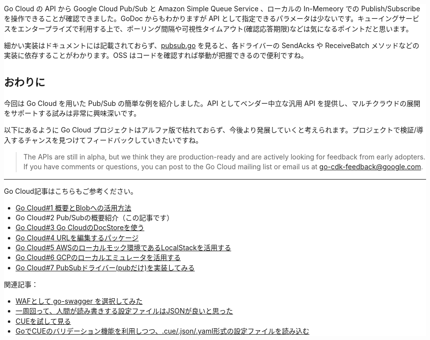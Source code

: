 Go Cloud の API から Google Cloud Pub/Sub と Amazon Simple Queue Service 、ローカルの In-Memeory での Publish/Subscribe を操作できることが確認できました。GoDoc からもわかりますが API として指定できるパラメータは少ないです。キューイングサービスをエンタープライズで利用する上で、ポーリング間隔や可視性タイムアウト(確認応答期限)などは気になるポイントだと思います。

細かい実装はドキュメントには記載されておらず、[pubsub.go](https://github.com/google/go-cloud/blob/master/pubsub/pubsub.go) を見ると、各ドライバーの SendAcks や ReceiveBatch メソッドなどの実装に依存することがわかります。OSS はコードを確認すれば挙動が把握できるので便利ですね。

## おわりに

今回は Go Cloud を用いた Pub/Sub の簡単な例を紹介しました。API としてベンダー中立な汎用 API を提供し、マルチクラウドの展開をサポートする試みは非常に興味深いです。

以下にあるように Go Cloud プロジェクトはアルファ版で枯れておらず、今後より発展していくと考えられます。プロジェクトで検証/導入するチャンスを見つけてフィードバックしていきたいですね。

> The APIs are still in alpha, but we think they are production-ready and are actively looking for feedback from early adopters. If you have comments or questions, you can post to the Go Cloud mailing list or email us at go-cdk-feedback@google.com.

----

Go Cloud記事はこちらもご参考ください。

* [Go Cloud#1 概要とBlobへの活用方法](/articles/20191111/)
* Go Cloud#2 Pub/Subの概要紹介（この記事です）
* [Go Cloud#3 Go CloudのDocStoreを使う](/articles/20191113/)
* [Go Cloud#4 URLを編集するパッケージ](/articles/20191114/)
* [Go Cloud#5 AWSのローカルモック環境であるLocalStackを活用する](/articles/20191115/)
* [Go Cloud#6 GCPのローカルエミュレータを活用する](/articles/20191119/)
* [Go Cloud#7 PubSubドライバー(pubだけ)を実装してみる](/articles/20191128/)

関連記事：

* [WAFとして go-swagger を選択してみた](/articles/20190814/)
* [一周回って、人間が読み書きする設定ファイルはJSONが良いと思った](/articles/20191001/)
* [CUEを試して見る](/articles/20191002/)
* [GoでCUEのバリデーション機能を利用しつつ、.cue/.json/.yaml形式の設定ファイルを読み込む](/articles/20191030/)
